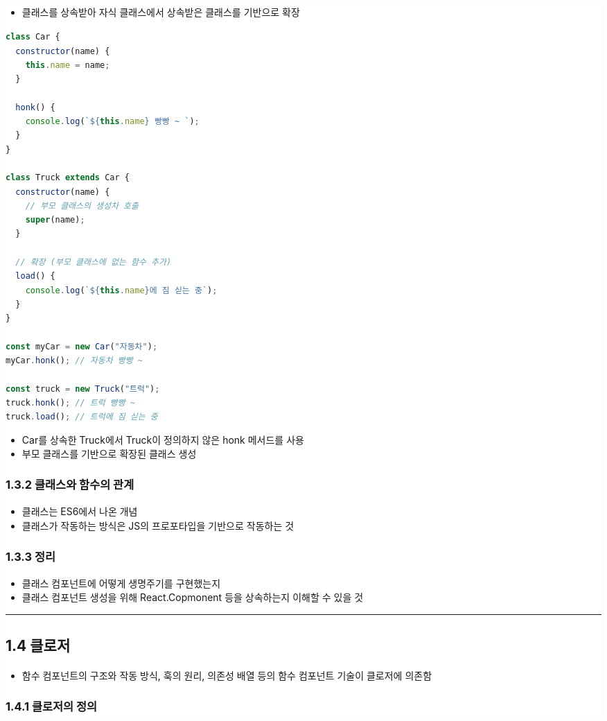 - 클래스를 상속받아 자식 클래스에서 상속받은 클래스를 기반으로 확장

```jsx
class Car {
  constructor(name) {
    this.name = name;
  }

  honk() {
    console.log(`${this.name} 빵빵 ~ `);
  }
}

class Truck extends Car {
  constructor(name) {
    // 부모 클래스의 생성차 호출
    super(name);
  }

  // 확장 (부모 클래스에 없는 함수 추가)
  load() {
    console.log(`${this.name}에 짐 싣는 중`);
  }
}

const myCar = new Car("자동차");
myCar.honk(); // 자동차 빵빵 ~

const truck = new Truck("트럭");
truck.honk(); // 트럭 빵빵 ~
truck.load(); // 트럭에 짐 싣는 중
```

- Car를 상속한 Truck에서 Truck이 정의하지 않은 honk 메서드를 사용
- 부모 클래스를 기반으로 확장된 클래스 생성

### 1.3.2 클래스와 함수의 관계

- 클래스는 ES6에서 나온 개념
- 클래스가 작동하는 방식은 JS의 프로포타입을 기반으로 작동하는 것

### 1.3.3 정리

- 클래스 컴포넌트에 어떻게 생명주기를 구현했는지
- 클래스 컴포넌트 생성을 위해 React.Copmonent 등을 상속하는지 이해할 수 있을 것

---

## 1.4 클로저

- 함수 컴포넌트의 구조와 작동 방식, 훅의 원리, 의존성 배열 등의 함수 컴포넌트 기술이 클로저에 의존함

### 1.4.1 클로저의 정의
